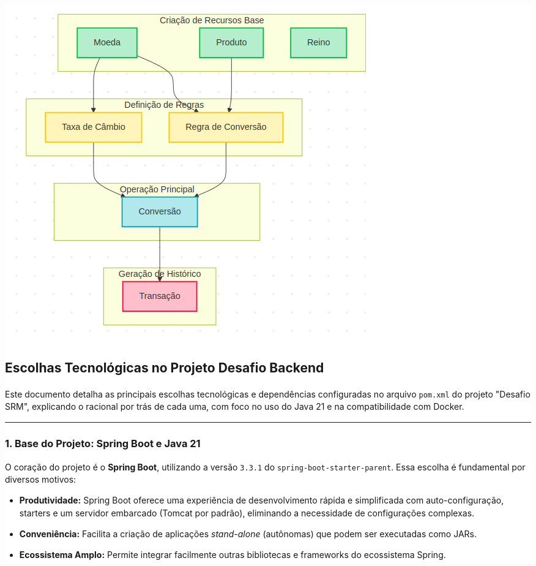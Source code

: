  ![Diagrama de fluxo](diag_fluxo.png)
---

## Escolhas Tecnológicas no Projeto Desafio Backend

Este documento detalha as principais escolhas tecnológicas e dependências configuradas no arquivo `pom.xml` do projeto "Desafio SRM", explicando o racional por trás de cada uma, com foco no uso do Java 21 e na compatibilidade com Docker.

---

### 1\. Base do Projeto: Spring Boot e Java 21

O coração do projeto é o **Spring Boot**, utilizando a versão `3.3.1` do `spring-boot-starter-parent`. Essa escolha é fundamental por diversos motivos:

-   **Produtividade:** Spring Boot oferece uma experiência de desenvolvimento rápida e simplificada com auto-configuração, starters e um servidor embarcado (Tomcat por padrão), eliminando a necessidade de configurações complexas.
    
-   **Conveniência:** Facilita a criação de aplicações _stand-alone_ (autônomas) que podem ser executadas como JARs.
    
-   **Ecossistema Amplo:** Permite integrar facilmente outras bibliotecas e frameworks do ecossistema Spring.
    